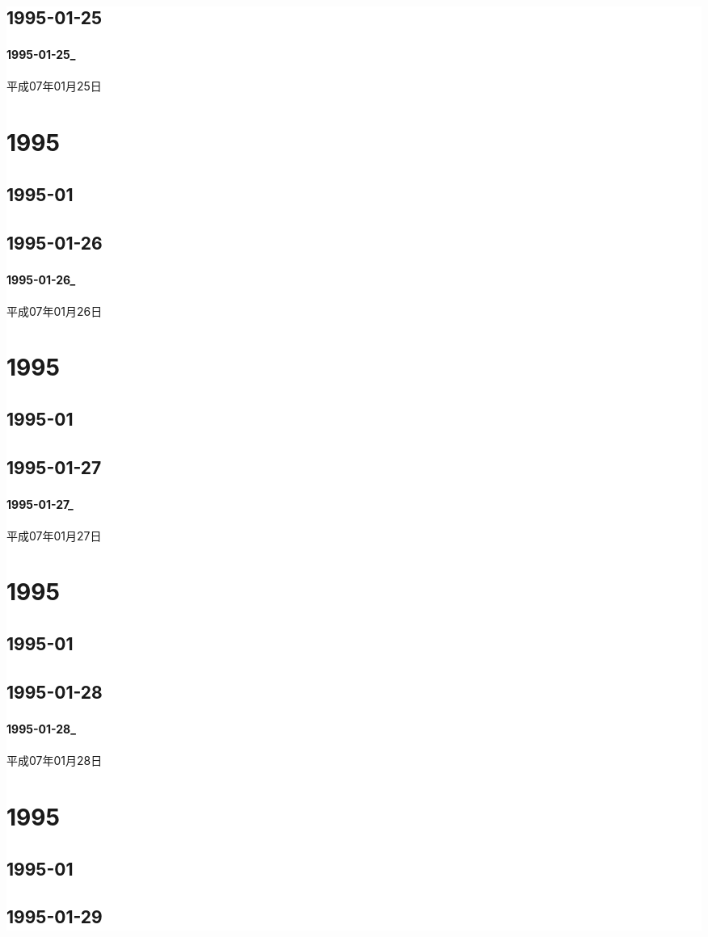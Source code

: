 ## 1995-01-25

#### 1995-01-25_

平成07年01月25日


# 1995

## 1995-01

## 1995-01-26

#### 1995-01-26_

平成07年01月26日


# 1995

## 1995-01

## 1995-01-27

#### 1995-01-27_

平成07年01月27日


# 1995

## 1995-01

## 1995-01-28

#### 1995-01-28_

平成07年01月28日


# 1995

## 1995-01

## 1995-01-29
